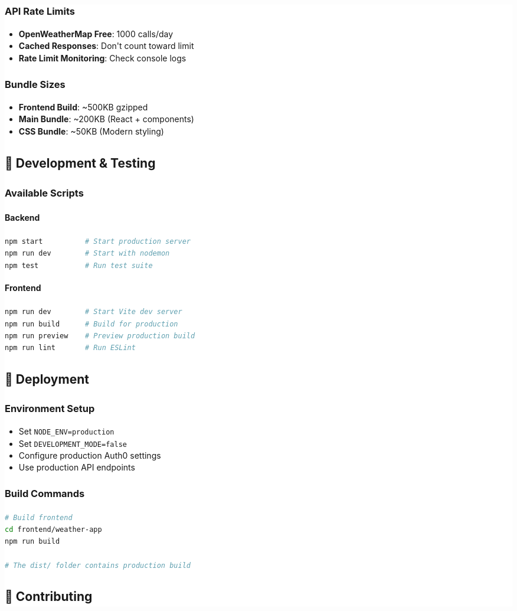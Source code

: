 ### API Rate Limits  
- **OpenWeatherMap Free**: 1000 calls/day
- **Cached Responses**: Don't count toward limit
- **Rate Limit Monitoring**: Check console logs

### Bundle Sizes
- **Frontend Build**: ~500KB gzipped  
- **Main Bundle**: ~200KB (React + components)
- **CSS Bundle**: ~50KB (Modern styling)

## 🧪 Development & Testing

### Available Scripts

#### Backend
```bash
npm start          # Start production server
npm run dev        # Start with nodemon
npm test           # Run test suite
```

#### Frontend  
```bash
npm run dev        # Start Vite dev server
npm run build      # Build for production  
npm run preview    # Preview production build
npm run lint       # Run ESLint
```



## 🚀 Deployment

### Environment Setup
- Set `NODE_ENV=production`
- Set `DEVELOPMENT_MODE=false`  
- Configure production Auth0 settings
- Use production API endpoints

### Build Commands
```bash
# Build frontend
cd frontend/weather-app
npm run build

# The dist/ folder contains production build
```

## 🤝 Contributing
